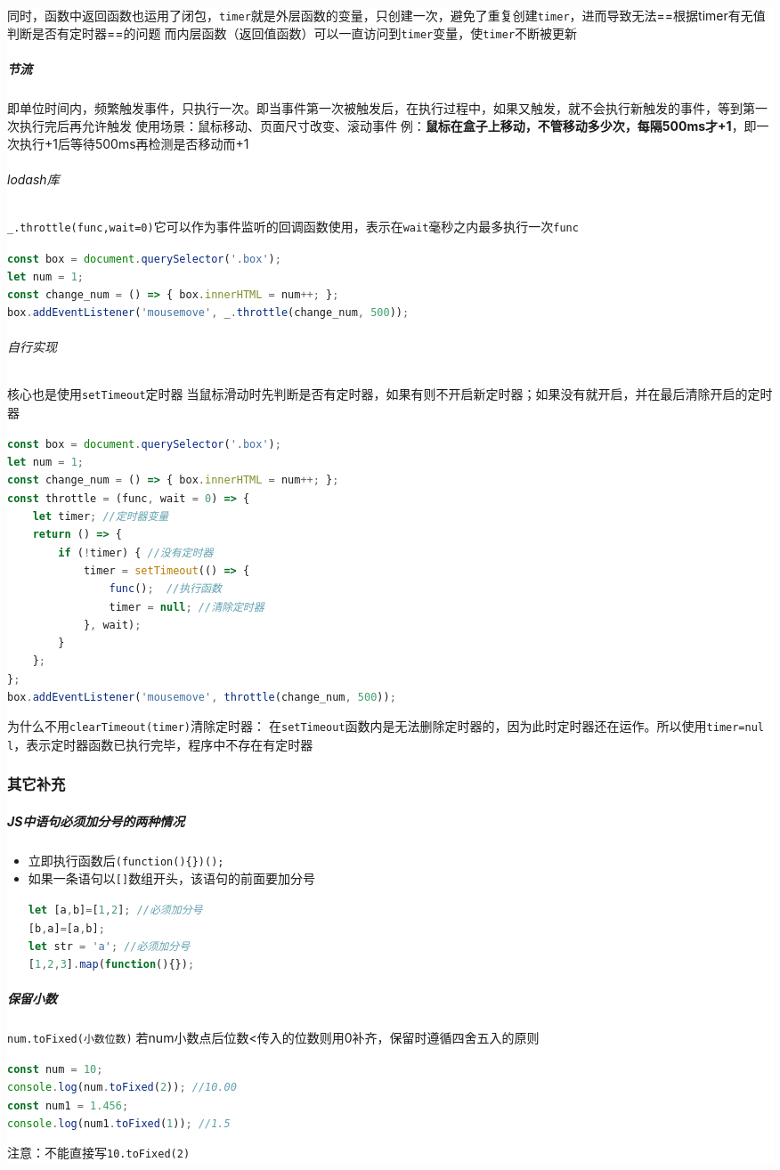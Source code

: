 
同时，函数中返回函数也运用了闭包，`timer`就是外层函数的变量，只创建一次，避免了重复创建`timer`，进而导致无法==根据timer有无值判断是否有定时器==的问题
而内层函数（返回值函数）可以一直访问到`timer`变量，使`timer`不断被更新
##### 节流
即单位时间内，频繁触发事件，只执行一次。即当事件第一次被触发后，在执行过程中，如果又触发，就不会执行新触发的事件，等到第一次执行完后再允许触发
使用场景：鼠标移动、页面尺寸改变、滚动事件
例：**鼠标在盒子上移动，不管移动多少次，每隔500ms才+1**，即一次执行+1后等待500ms再检测是否移动而+1
###### lodash库
`_.throttle(func,wait=0)`它可以作为事件监听的回调函数使用，表示在`wait`毫秒之内最多执行一次`func`
```js
const box = document.querySelector('.box');
let num = 1;
const change_num = () => { box.innerHTML = num++; };
box.addEventListener('mousemove', _.throttle(change_num, 500));
```
###### 自行实现
核心也是使用`setTimeout`定时器
当鼠标滑动时先判断是否有定时器，如果有则不开启新定时器；如果没有就开启，并在最后清除开启的定时器
```js
const box = document.querySelector('.box');
let num = 1;
const change_num = () => { box.innerHTML = num++; };
const throttle = (func, wait = 0) => {
    let timer; //定时器变量
    return () => {
        if (!timer) { //没有定时器
            timer = setTimeout(() => {
                func();  //执行函数
                timer = null; //清除定时器
            }, wait);
        }
    };
};
box.addEventListener('mousemove', throttle(change_num, 500));
```
为什么不用`clearTimeout(timer)`清除定时器：
在`setTimeout`函数内是无法删除定时器的，因为此时定时器还在运作。所以使用`timer=null`，表示定时器函数已执行完毕，程序中不存在有定时器
### 其它补充
##### JS中语句必须加分号的两种情况
- 立即执行函数后`(function(){})();`
- 如果一条语句以`[]`数组开头，该语句的前面要加分号
    ```js
    let [a,b]=[1,2]; //必须加分号
    [b,a]=[a,b];
    let str = 'a'; //必须加分号
    [1,2,3].map(function(){});
    ```
##### 保留小数
`num.toFixed(小数位数)`
若num小数点后位数<传入的位数则用0补齐，保留时遵循四舍五入的原则
```js
const num = 10;
console.log(num.toFixed(2)); //10.00
const num1 = 1.456;
console.log(num1.toFixed(1)); //1.5
```
注意：不能直接写`10.toFixed(2)`
